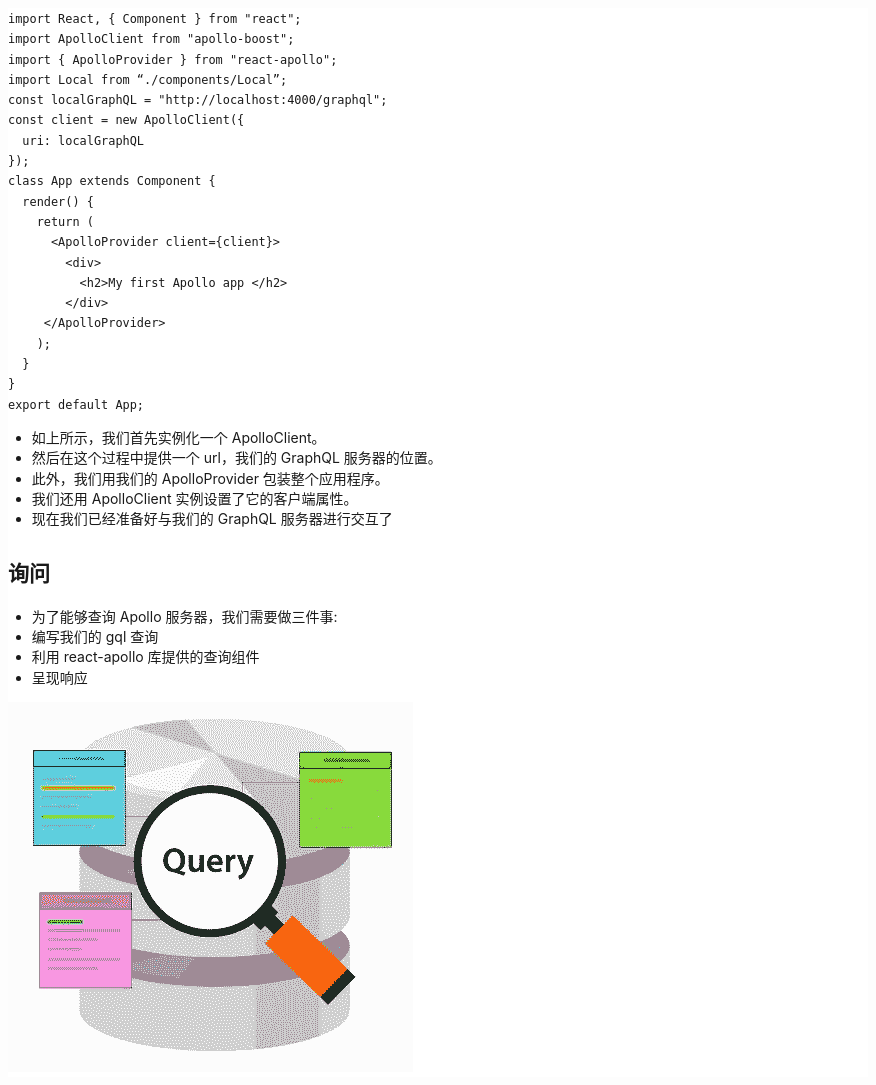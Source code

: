 ```
import React, { Component } from "react";
import ApolloClient from "apollo-boost";
import { ApolloProvider } from "react-apollo";
import Local from “./components/Local”;
const localGraphQL = "http://localhost:4000/graphql";
const client = new ApolloClient({
  uri: localGraphQL
});
class App extends Component {
  render() {
    return (
      <ApolloProvider client={client}>
        <div>
          <h2>My first Apollo app </h2>
        </div>
     </ApolloProvider>
    );
  }
}
export default App;
```

*   如上所示，我们首先实例化一个 ApolloClient。
*   然后在这个过程中提供一个 url，我们的 GraphQL 服务器的位置。
*   此外，我们用我们的 ApolloProvider 包装整个应用程序。
*   我们还用 ApolloClient 实例设置了它的客户端属性。
*   现在我们已经准备好与我们的 GraphQL 服务器进行交互了

## 询问

*   为了能够查询 Apollo 服务器，我们需要做三件事:
*   编写我们的 gql 查询
*   利用 react-apollo 库提供的查询组件
*   呈现响应

![](img/713a215d420d37e0d7e8058953764441.png)
